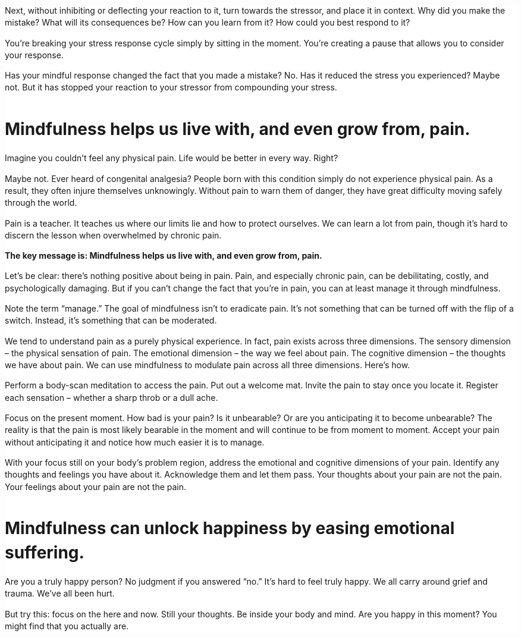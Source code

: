 Next, without inhibiting or deflecting your reaction to it, turn towards the stressor, and place it in context. Why did you make the mistake? What will its consequences be? How can you learn from it? How could you best respond to it?

You’re breaking your stress response cycle simply by sitting in the moment. You’re creating a pause that allows you to consider your response.

Has your mindful response changed the fact that you made a mistake? No. Has it reduced the stress you experienced? Maybe not. But it has stopped your reaction to your stressor from compounding your stress.

# Mindfulness helps us live with, and even grow from, pain.

Imagine you couldn’t feel any physical pain. Life would be better in every way. Right?

Maybe not. Ever heard of congenital analgesia? People born with this condition simply do not experience physical pain. As a result, they often injure themselves unknowingly. Without pain to warn them of danger, they have great difficulty moving safely through the world.

Pain is a teacher. It teaches us where our limits lie and how to protect ourselves. We can learn a lot from pain, though it’s hard to discern the lesson when overwhelmed by chronic pain. 

**The key message is: Mindfulness helps us live with, and even grow from, pain.**

Let’s be clear: there’s nothing positive about being in pain. Pain, and especially chronic pain, can be debilitating, costly, and psychologically damaging. But if you can’t change the fact that you’re in pain, you can at least manage it through mindfulness.

Note the term “manage.” The goal of mindfulness isn’t to eradicate pain. It’s not something that can be turned off with the flip of a switch. Instead, it’s something that can be moderated. 

We tend to understand pain as a purely physical experience. In fact, pain exists across three dimensions. The sensory dimension – the physical sensation of pain. The emotional dimension – the way we feel about pain. The cognitive dimension – the thoughts we have about pain. We can use mindfulness to modulate pain across all three dimensions. Here’s how.

Perform a body-scan meditation to access the pain. Put out a welcome mat. Invite the pain to stay once you locate it. Register each sensation – whether a sharp throb or a dull ache. 

Focus on the present moment. How bad is your pain? Is it unbearable? Or are you anticipating it to become unbearable? The reality is that the pain is most likely bearable in the moment and will continue to be from moment to moment. Accept your pain without anticipating it and notice how much easier it is to manage.

With your focus still on your body’s problem region, address the emotional and cognitive dimensions of your pain. Identify any thoughts and feelings you have about it. Acknowledge them and let them pass. Your thoughts about your pain are not the pain. Your feelings about your pain are not the pain.

# Mindfulness can unlock happiness by easing emotional suffering.

Are you a truly happy person? No judgment if you answered “no.” It’s hard to feel truly happy. We all carry around grief and trauma. We’ve all been hurt.

But try this: focus on the here and now. Still your thoughts. Be inside your body and mind. Are you happy in this moment? You might find that you actually are.
